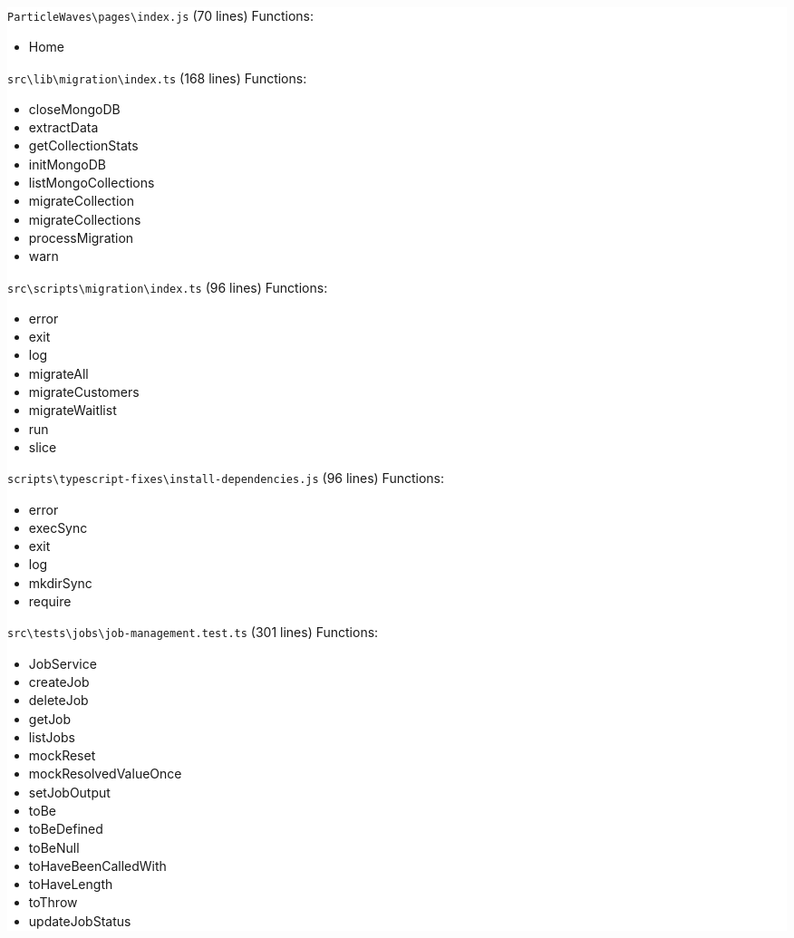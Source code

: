`ParticleWaves\pages\index.js` (70 lines)
Functions:
- Home

`src\lib\migration\index.ts` (168 lines)
Functions:
- closeMongoDB
- extractData
- getCollectionStats
- initMongoDB
- listMongoCollections
- migrateCollection
- migrateCollections
- processMigration
- warn

`src\scripts\migration\index.ts` (96 lines)
Functions:
- error
- exit
- log
- migrateAll
- migrateCustomers
- migrateWaitlist
- run
- slice

`scripts\typescript-fixes\install-dependencies.js` (96 lines)
Functions:
- error
- execSync
- exit
- log
- mkdirSync
- require

`src\tests\jobs\job-management.test.ts` (301 lines)
Functions:
- JobService
- createJob
- deleteJob
- getJob
- listJobs
- mockReset
- mockResolvedValueOnce
- setJobOutput
- toBe
- toBeDefined
- toBeNull
- toHaveBeenCalledWith
- toHaveLength
- toThrow
- updateJobStatus
